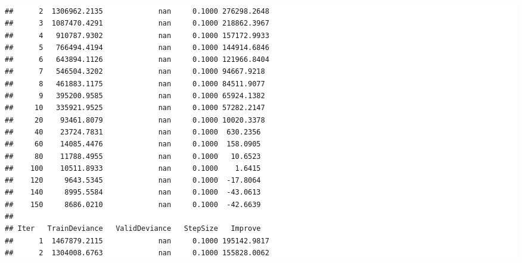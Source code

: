     ##      2  1306962.2135             nan     0.1000 276298.2648
    ##      3  1087470.4291             nan     0.1000 218862.3967
    ##      4   910787.9302             nan     0.1000 157172.9933
    ##      5   766494.4194             nan     0.1000 144914.6846
    ##      6   643894.1126             nan     0.1000 121966.8404
    ##      7   546504.3202             nan     0.1000 94667.9218
    ##      8   461883.1175             nan     0.1000 84511.9077
    ##      9   395200.9585             nan     0.1000 65924.1382
    ##     10   335921.9525             nan     0.1000 57282.2147
    ##     20    93461.8079             nan     0.1000 10020.3378
    ##     40    23724.7831             nan     0.1000  630.2356
    ##     60    14085.4476             nan     0.1000  158.0905
    ##     80    11788.4955             nan     0.1000   10.6523
    ##    100    10511.8933             nan     0.1000    1.6415
    ##    120     9643.5345             nan     0.1000  -17.8064
    ##    140     8995.5584             nan     0.1000  -43.0613
    ##    150     8686.0210             nan     0.1000  -42.6639
    ## 
    ## Iter   TrainDeviance   ValidDeviance   StepSize   Improve
    ##      1  1467879.2115             nan     0.1000 195142.9817
    ##      2  1304008.6763             nan     0.1000 155828.0062